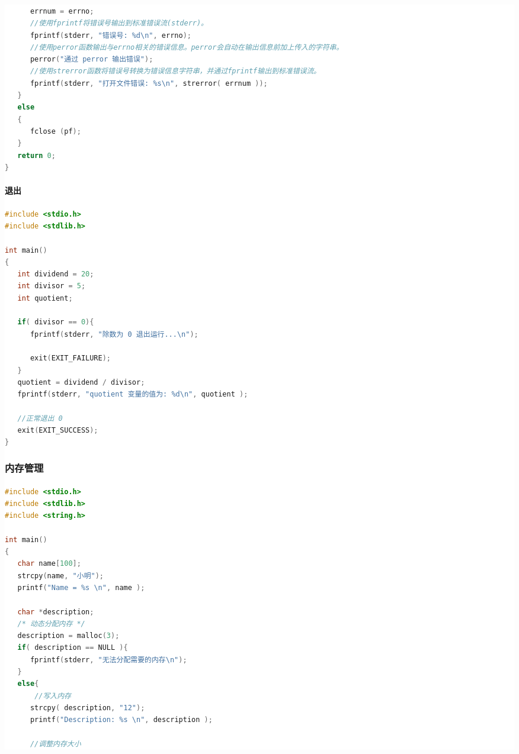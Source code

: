 ```c
      errnum = errno;
      //使用fprintf将错误号输出到标准错误流(stderr)。
      fprintf(stderr, "错误号: %d\n", errno);
      //使用perror函数输出与errno相关的错误信息。perror会自动在输出信息前加上传入的字符串。
      perror("通过 perror 输出错误");
      //使用strerror函数将错误号转换为错误信息字符串，并通过fprintf输出到标准错误流。
      fprintf(stderr, "打开文件错误: %s\n", strerror( errnum ));
   }
   else
   {
      fclose (pf);
   }
   return 0;
}
```
#### 退出
```c
#include <stdio.h>
#include <stdlib.h>

int main()
{
   int dividend = 20;
   int divisor = 5;
   int quotient;

   if( divisor == 0){
      fprintf(stderr, "除数为 0 退出运行...\n");

      exit(EXIT_FAILURE);
   }
   quotient = dividend / divisor;
   fprintf(stderr, "quotient 变量的值为: %d\n", quotient );

   //正常退出 0
   exit(EXIT_SUCCESS);
}
```

### 内存管理
```c
#include <stdio.h>
#include <stdlib.h>
#include <string.h>

int main()
{
   char name[100];
   strcpy(name, "小明");
   printf("Name = %s \n", name );

   char *description;
   /* 动态分配内存 */
   description = malloc(3);
   if( description == NULL ){
      fprintf(stderr, "无法分配需要的内存\n");
   }
   else{
       //写入内存
      strcpy( description, "12");
      printf("Description: %s \n", description );

      //调整内存大小
```